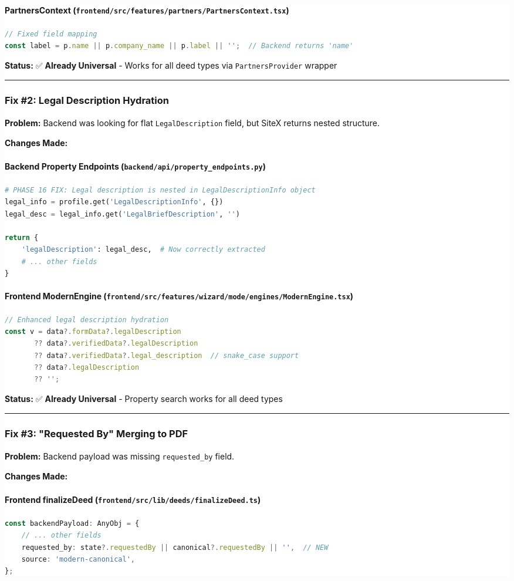 #### PartnersContext (`frontend/src/features/partners/PartnersContext.tsx`)
```typescript
// Fixed field mapping
const label = p.name || p.company_name || p.label || '';  // Backend returns 'name'
```

**Status:** ✅ **Already Universal** - Works for all deed types via `PartnersProvider` wrapper

---

### Fix #2: Legal Description Hydration

**Problem:** Backend was looking for flat `LegalDescription` field, but SiteX returns nested structure.

**Changes Made:**

#### Backend Property Endpoints (`backend/api/property_endpoints.py`)
```python
# PHASE 16 FIX: Legal description is nested in LegalDescriptionInfo object
legal_info = profile.get('LegalDescriptionInfo', {})
legal_desc = legal_info.get('LegalBriefDescription', '')

return {
    'legalDescription': legal_desc,  # Now correctly extracted
    # ... other fields
}
```

#### Frontend ModernEngine (`frontend/src/features/wizard/mode/engines/ModernEngine.tsx`)
```typescript
// Enhanced legal description hydration
const v = data?.formData?.legalDescription
       ?? data?.verifiedData?.legalDescription
       ?? data?.verifiedData?.legal_description  // snake_case support
       ?? data?.legalDescription
       ?? '';
```

**Status:** ✅ **Already Universal** - Property search works for all deed types

---

### Fix #3: "Requested By" Merging to PDF

**Problem:** Backend payload was missing `requested_by` field.

**Changes Made:**

#### Frontend finalizeDeed (`frontend/src/lib/deeds/finalizeDeed.ts`)
```typescript
const backendPayload: AnyObj = {
    // ... other fields
    requested_by: state?.requestedBy || canonical?.requestedBy || '',  // NEW
    source: 'modern-canonical',
};
```
